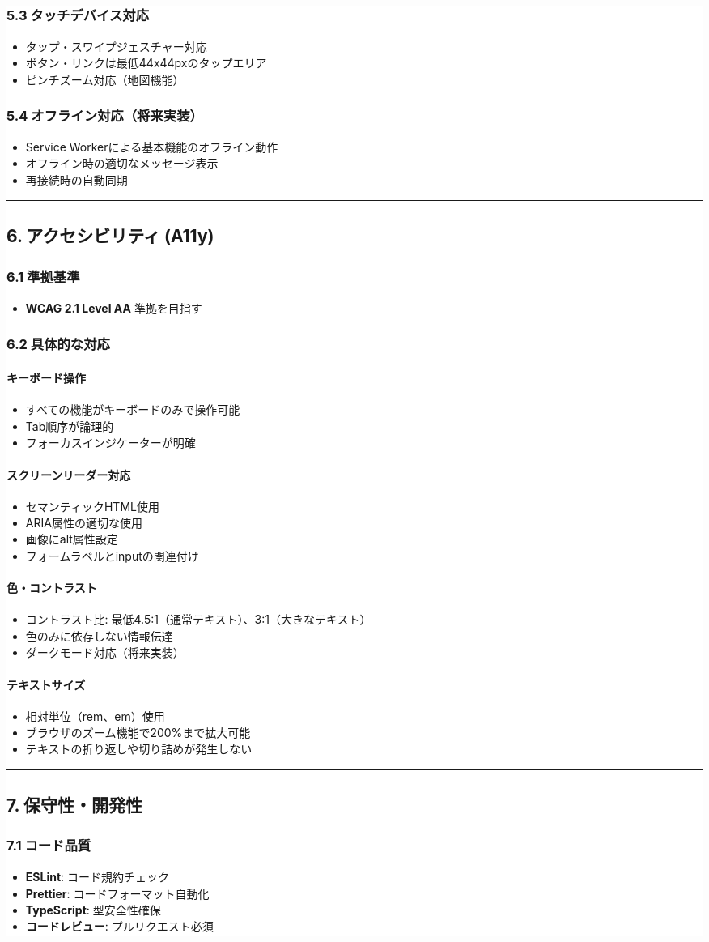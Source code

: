 ### 5.3 タッチデバイス対応
- タップ・スワイプジェスチャー対応
- ボタン・リンクは最低44x44pxのタップエリア
- ピンチズーム対応（地図機能）

### 5.4 オフライン対応（将来実装）
- Service Workerによる基本機能のオフライン動作
- オフライン時の適切なメッセージ表示
- 再接続時の自動同期

---

## 6. アクセシビリティ (A11y)

### 6.1 準拠基準
- **WCAG 2.1 Level AA** 準拠を目指す

### 6.2 具体的な対応

#### キーボード操作
- すべての機能がキーボードのみで操作可能
- Tab順序が論理的
- フォーカスインジケーターが明確

#### スクリーンリーダー対応
- セマンティックHTML使用
- ARIA属性の適切な使用
- 画像にalt属性設定
- フォームラベルとinputの関連付け

#### 色・コントラスト
- コントラスト比: 最低4.5:1（通常テキスト）、3:1（大きなテキスト）
- 色のみに依存しない情報伝達
- ダークモード対応（将来実装）

#### テキストサイズ
- 相対単位（rem、em）使用
- ブラウザのズーム機能で200%まで拡大可能
- テキストの折り返しや切り詰めが発生しない

---

## 7. 保守性・開発性

### 7.1 コード品質
- **ESLint**: コード規約チェック
- **Prettier**: コードフォーマット自動化
- **TypeScript**: 型安全性確保
- **コードレビュー**: プルリクエスト必須
